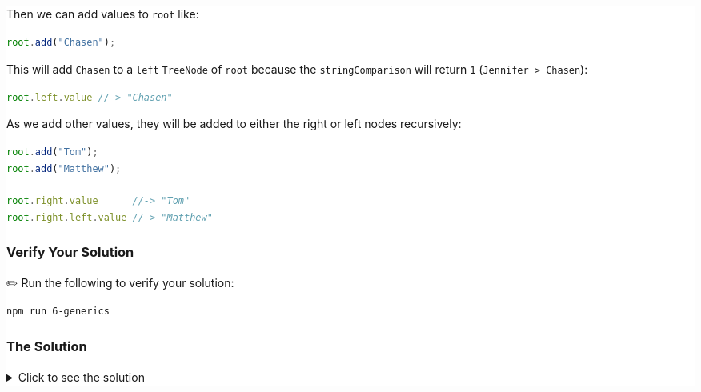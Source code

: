 Then we can add values to `root` like:

```typescript
root.add("Chasen");
```

This will add `Chasen` to a `left` `TreeNode` of `root` because
the `stringComparison` will return `1` (`Jennifer > Chasen`):

```typescript
root.left.value //-> "Chasen"
```

As we add other values, they will be added to either the right or left nodes
recursively:

```js
root.add("Tom");
root.add("Matthew");

root.right.value      //-> "Tom"
root.right.left.value //-> "Matthew"
```

### Verify Your Solution


✏️ Run the following to verify your solution:

```shell
npm run 6-generics
```


### The Solution

<details><summary>Click to see the solution</summary></details>
